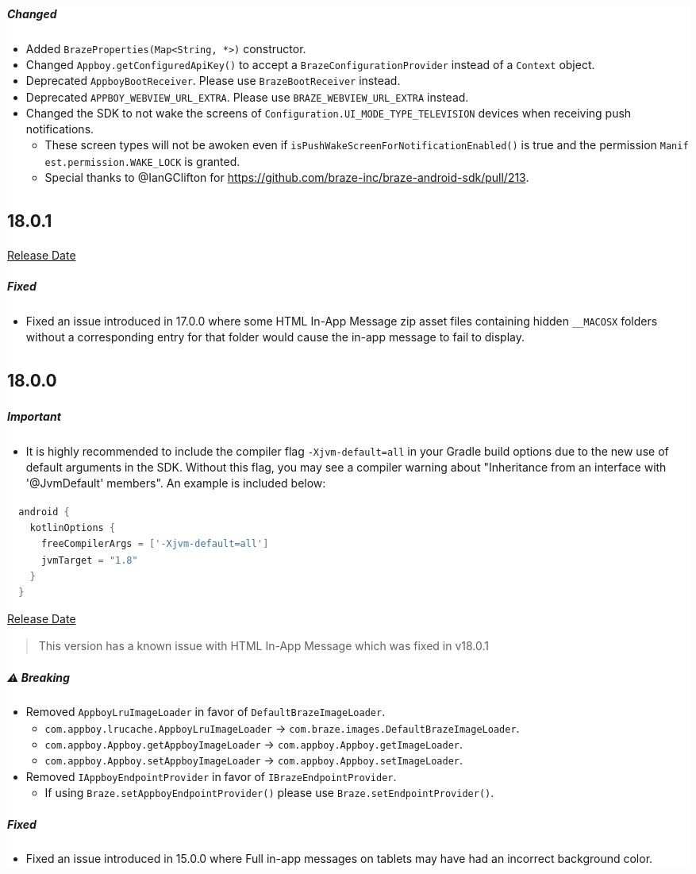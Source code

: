 ##### Changed
- Added `BrazeProperties(Map<String, *>)` constructor.
- Changed `Appboy.getConfiguredApiKey()` to accept a `BrazeConfigurationProvider` instead of a `Context` object.
- Deprecated `AppboyBootReceiver`. Please use `BrazeBootReceiver` instead.
- Deprecated `APPBOY_WEBVIEW_URL_EXTRA`. Please use `BRAZE_WEBVIEW_URL_EXTRA` instead.
- Changed the SDK to not wake the screens of `Configuration.UI_MODE_TYPE_TELEVISION` devices when receiving push notifications.
  - These screen types will not be awoken even if `isPushWakeScreenForNotificationEnabled()` is true and the permission `Manifest.permission.WAKE_LOCK` is granted.
  - Special thanks to @IanGClifton for https://github.com/braze-inc/braze-android-sdk/pull/213.

## 18.0.1

[Release Date](https://github.com/braze-inc/braze-android-sdk/releases/tag/v18.0.1)

##### Fixed
- Fixed an issue introduced in 17.0.0 where some HTML In-App Message zip asset files containing hidden `__MACOSX` folders without a corresponding entry for that folder would cause the in-app message to fail to display.

## 18.0.0

##### Important
- It is highly recommended to include the compiler flag `-Xjvm-default=all` in your Gradle build options due to the new use of default arguments in the SDK. Without this flag, you may see a compiler warning about "Inheritance from an interface with '@JvmDefault' members". An example is included below:

```groovy
  android {
    kotlinOptions {
      freeCompilerArgs = ['-Xjvm-default=all']
      jvmTarget = "1.8"
    }
  }
```

[Release Date](https://github.com/braze-inc/braze-android-sdk/releases/tag/v18.0.0)

> This version has a known issue with HTML In-App Message which was fixed in v18.0.1
 
##### ⚠ Breaking
- Removed `AppboyLruImageLoader` in favor of `DefaultBrazeImageLoader`.
  - `com.appboy.lrucache.AppboyLruImageLoader` -> `com.braze.images.DefaultBrazeImageLoader`.
  - `com.appboy.Appboy.getAppboyImageLoader` -> `com.appboy.Appboy.getImageLoader`.
  - `com.appboy.Appboy.setAppboyImageLoader` -> `com.appboy.Appboy.setImageLoader`.
- Removed `IAppboyEndpointProvider` in favor of `IBrazeEndpointProvider`.
    - If using `Braze.setAppboyEndpointProvider()` please use `Braze.setEndpointProvider()`.
   
##### Fixed
- Fixed an issue introduced in 15.0.0 where Full in-app messages on tablets may have had an incorrect background color.

